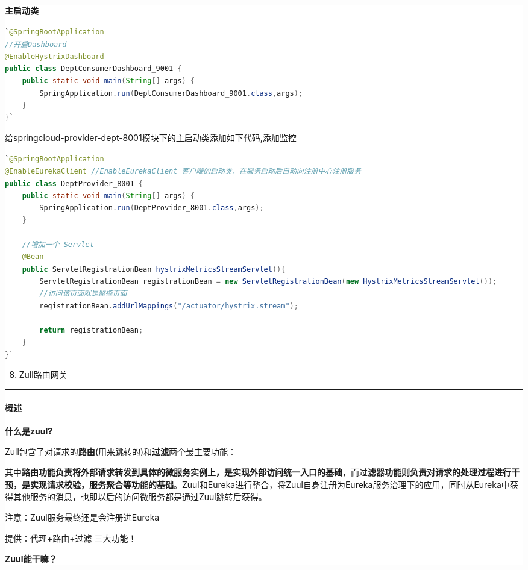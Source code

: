 
**主启动类**

```java
`@SpringBootApplication
//开启Dashboard
@EnableHystrixDashboard
public class DeptConsumerDashboard_9001 {
    public static void main(String[] args) {
        SpringApplication.run(DeptConsumerDashboard_9001.class,args);
    }
}` 

```

给springcloud-provider-dept-8001模块下的主启动类添加如下代码,添加监控

```java
`@SpringBootApplication
@EnableEurekaClient //EnableEurekaClient 客户端的启动类，在服务启动后自动向注册中心注册服务
public class DeptProvider_8001 {
    public static void main(String[] args) {
        SpringApplication.run(DeptProvider_8001.class,args);
    }

    //增加一个 Servlet
    @Bean
    public ServletRegistrationBean hystrixMetricsStreamServlet(){
        ServletRegistrationBean registrationBean = new ServletRegistrationBean(new HystrixMetricsStreamServlet());
        //访问该页面就是监控页面
        registrationBean.addUrlMappings("/actuator/hystrix.stream");
       
        return registrationBean;
    }
}` 

```

8. Zull路由网关
-----------

#### 概述

**什么是zuul?**

Zull包含了对请求的**路由**(用来跳转的)和**过滤**两个最主要功能：

其中**路由功能负责将外部请求转发到具体的微服务实例上，是实现外部访问统一入口的基础**，而过**滤器功能则负责对请求的处理过程进行干预，是实现请求校验，服务聚合等功能的基础**。Zuul和Eureka进行整合，将Zuul自身注册为Eureka服务治理下的应用，同时从Eureka中获得其他服务的消息，也即以后的访问微服务都是通过Zuul跳转后获得。

注意：Zuul服务最终还是会注册进Eureka

提供：代理+路由+过滤 三大功能！

**Zuul能干嘛？**

